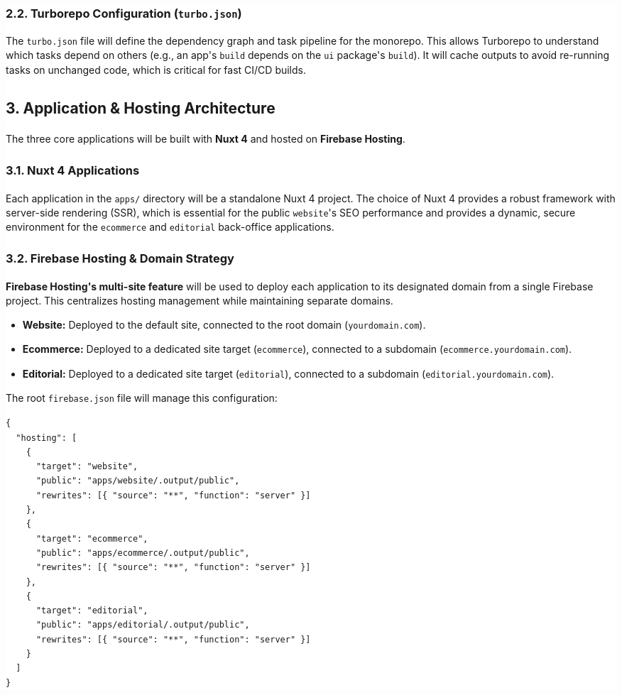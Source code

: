 
### 2.2. Turborepo Configuration (`turbo.json`)

The `turbo.json` file will define the dependency graph and task pipeline for the monorepo. This allows Turborepo to understand which tasks depend on others (e.g., an app's `build` depends on the `ui` package's `build`). It will cache outputs to avoid re-running tasks on unchanged code, which is critical for fast CI/CD builds.

3\. Application & Hosting Architecture
--------------------------------------

The three core applications will be built with **Nuxt 4** and hosted on **Firebase Hosting**.

### 3.1. Nuxt 4 Applications

Each application in the `apps/` directory will be a standalone Nuxt 4 project. The choice of Nuxt 4 provides a robust framework with server-side rendering (SSR), which is essential for the public `website`'s SEO performance and provides a dynamic, secure environment for the `ecommerce` and `editorial` back-office applications.

### 3.2. Firebase Hosting & Domain Strategy

**Firebase Hosting's multi-site feature** will be used to deploy each application to its designated domain from a single Firebase project. This centralizes hosting management while maintaining separate domains.

*   **Website:** Deployed to the default site, connected to the root domain (`yourdomain.com`).
    
*   **Ecommerce:** Deployed to a dedicated site target (`ecommerce`), connected to a subdomain (`ecommerce.yourdomain.com`).
    
*   **Editorial:** Deployed to a dedicated site target (`editorial`), connected to a subdomain (`editorial.yourdomain.com`).
    

The root `firebase.json` file will manage this configuration:

    {
      "hosting": [
        {
          "target": "website",
          "public": "apps/website/.output/public",
          "rewrites": [{ "source": "**", "function": "server" }]
        },
        {
          "target": "ecommerce",
          "public": "apps/ecommerce/.output/public",
          "rewrites": [{ "source": "**", "function": "server" }]
        },
        {
          "target": "editorial",
          "public": "apps/editorial/.output/public",
          "rewrites": [{ "source": "**", "function": "server" }]
        }
      ]
    }
    